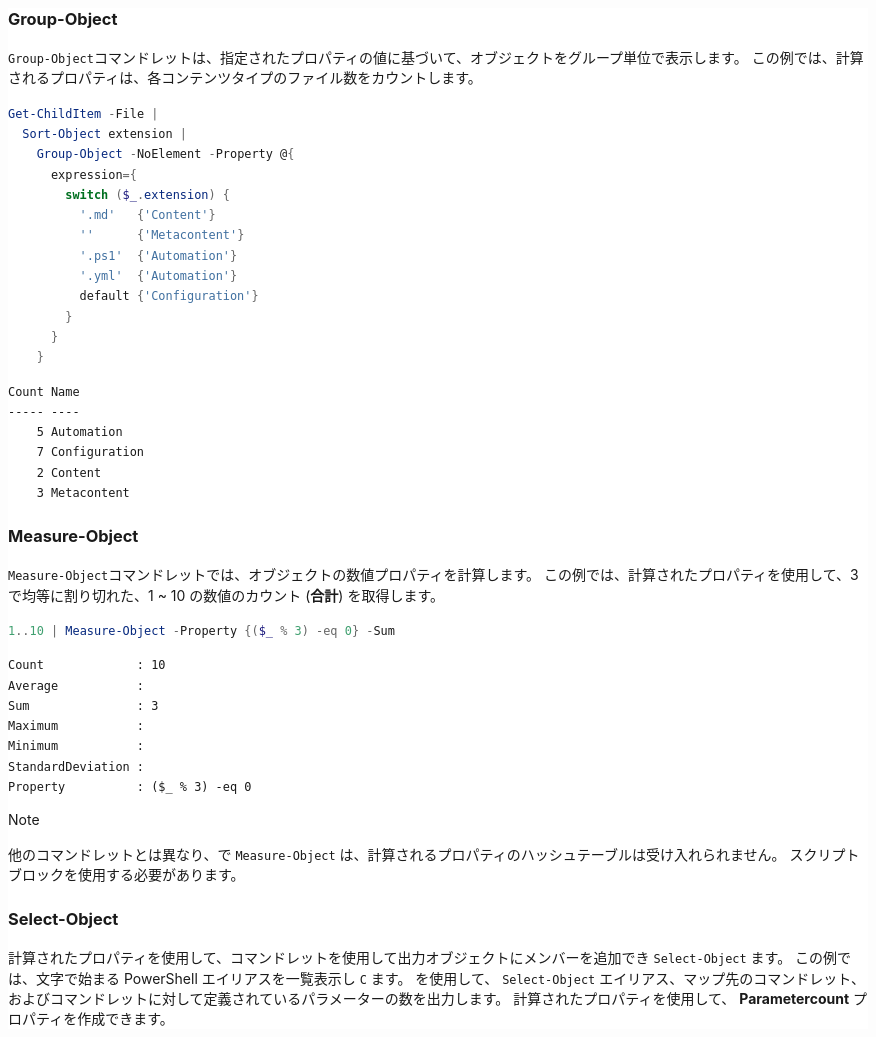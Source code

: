 ### <a name="group-object"></a>Group-Object

`Group-Object`コマンドレットは、指定されたプロパティの値に基づいて、オブジェクトをグループ単位で表示します。 この例では、計算されるプロパティは、各コンテンツタイプのファイル数をカウントします。

```powershell
Get-ChildItem -File |
  Sort-Object extension |
    Group-Object -NoElement -Property @{
      expression={
        switch ($_.extension) {
          '.md'   {'Content'}
          ''      {'Metacontent'}
          '.ps1'  {'Automation'}
          '.yml'  {'Automation'}
          default {'Configuration'}
        }
      }
    }
```

```Output
Count Name
----- ----
    5 Automation
    7 Configuration
    2 Content
    3 Metacontent
```

### <a name="measure-object"></a>Measure-Object

`Measure-Object`コマンドレットでは、オブジェクトの数値プロパティを計算します。 この例では、計算されたプロパティを使用して、3で均等に割り切れた、1 ~ 10 の数値のカウント (**合計**) を取得します。

```powershell
1..10 | Measure-Object -Property {($_ % 3) -eq 0} -Sum
```

```Output
Count             : 10
Average           :
Sum               : 3
Maximum           :
Minimum           :
StandardDeviation :
Property          : ($_ % 3) -eq 0
```

> [!NOTE]
> 他のコマンドレットとは異なり、で `Measure-Object` は、計算されるプロパティのハッシュテーブルは受け入れられません。 スクリプトブロックを使用する必要があります。

### <a name="select-object"></a>Select-Object

計算されたプロパティを使用して、コマンドレットを使用して出力オブジェクトにメンバーを追加でき `Select-Object` ます。 この例では、文字で始まる PowerShell エイリアスを一覧表示し `C` ます。 を使用して、 `Select-Object` エイリアス、マップ先のコマンドレット、およびコマンドレットに対して定義されているパラメーターの数を出力します。 計算されたプロパティを使用して、 **Parametercount** プロパティを作成できます。
